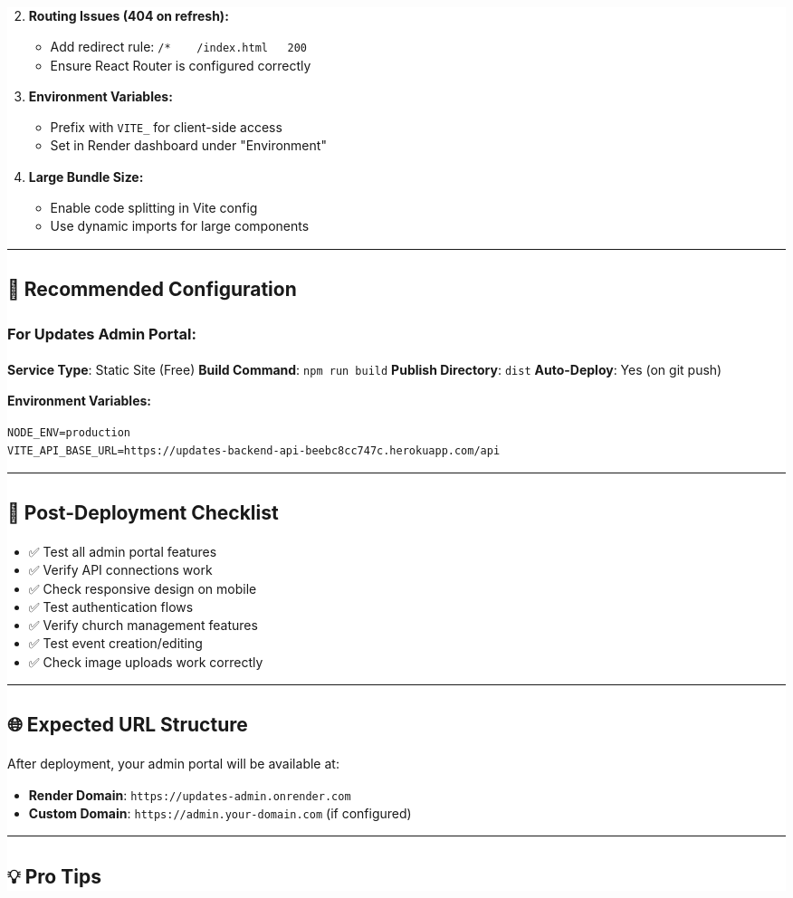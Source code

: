 2. **Routing Issues (404 on refresh):**
   - Add redirect rule: `/*    /index.html   200`
   - Ensure React Router is configured correctly

3. **Environment Variables:**
   - Prefix with `VITE_` for client-side access
   - Set in Render dashboard under "Environment"

4. **Large Bundle Size:**
   - Enable code splitting in Vite config
   - Use dynamic imports for large components

---

## 🎯 **Recommended Configuration**

### **For Updates Admin Portal:**

**Service Type**: Static Site (Free)
**Build Command**: `npm run build`
**Publish Directory**: `dist`
**Auto-Deploy**: Yes (on git push)

**Environment Variables:**
```
NODE_ENV=production
VITE_API_BASE_URL=https://updates-backend-api-beebc8cc747c.herokuapp.com/api
```

---

## 📱 **Post-Deployment Checklist**

- ✅ Test all admin portal features
- ✅ Verify API connections work
- ✅ Check responsive design on mobile
- ✅ Test authentication flows
- ✅ Verify church management features
- ✅ Test event creation/editing
- ✅ Check image uploads work correctly

---

## 🌐 **Expected URL Structure**

After deployment, your admin portal will be available at:
- **Render Domain**: `https://updates-admin.onrender.com`
- **Custom Domain**: `https://admin.your-domain.com` (if configured)

---

## 💡 **Pro Tips**
